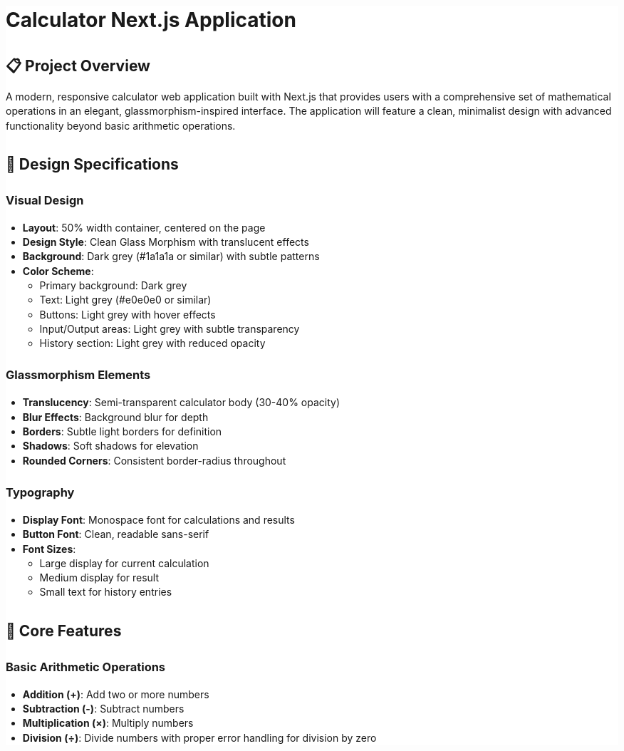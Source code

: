 # Calculator Next.js Application

## 📋 Project Overview

A modern, responsive calculator web application built with Next.js that provides users with a comprehensive set of mathematical operations in an elegant, glassmorphism-inspired interface. The application will feature a clean, minimalist design with advanced functionality beyond basic arithmetic operations.

## 🎨 Design Specifications

### Visual Design

- **Layout**: 50% width container, centered on the page
- **Design Style**: Clean Glass Morphism with translucent effects
- **Background**: Dark grey (#1a1a1a or similar) with subtle patterns
- **Color Scheme**:
  - Primary background: Dark grey
  - Text: Light grey (#e0e0e0 or similar)
  - Buttons: Light grey with hover effects
  - Input/Output areas: Light grey with subtle transparency
  - History section: Light grey with reduced opacity

### Glassmorphism Elements

- **Translucency**: Semi-transparent calculator body (30-40% opacity)
- **Blur Effects**: Background blur for depth
- **Borders**: Subtle light borders for definition
- **Shadows**: Soft shadows for elevation
- **Rounded Corners**: Consistent border-radius throughout

### Typography

- **Display Font**: Monospace font for calculations and results
- **Button Font**: Clean, readable sans-serif
- **Font Sizes**:
  - Large display for current calculation
  - Medium display for result
  - Small text for history entries

## 🚀 Core Features

### Basic Arithmetic Operations

- **Addition (+)**: Add two or more numbers
- **Subtraction (-)**: Subtract numbers
- **Multiplication (×)**: Multiply numbers
- **Division (÷)**: Divide numbers with proper error handling for division by zero
